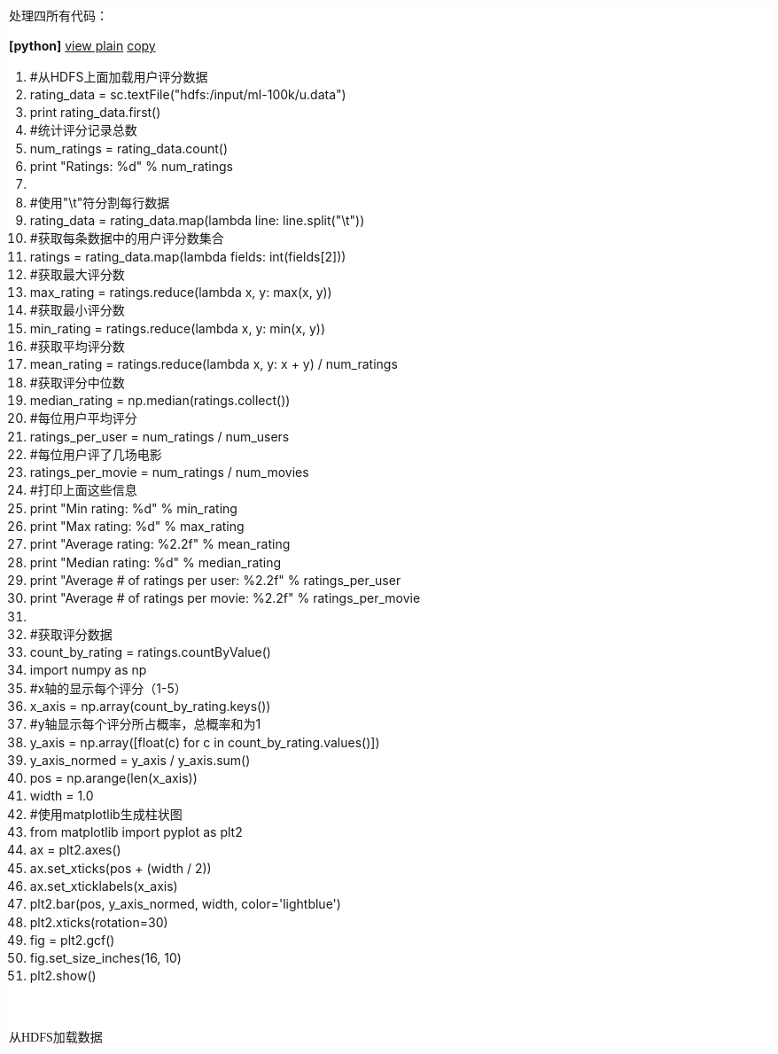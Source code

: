 <p>处理四所有代码：</p>
<div class="dp-highlighter bg_python">
<div class="bar">
<div class="tools"><strong>[python]</strong> <a href="http://blog.csdn.net/u011204847/article/details/51224383#" rel="nofollow" class="ViewSource" title="view plain">
view plain</a><span> <a href="http://blog.csdn.net/u011204847/article/details/51224383#" rel="nofollow" class="CopyToClipboard" title="copy">
copy</a></span><span> </span></div>
</div>
<ol start="1" class="dp-py"><li class="alt"><span><span class="comment">#从HDFS上面加载用户评分数据</span><span>  </span></span></li><li><span>rating_data = sc.textFile(<span class="string">"hdfs:/input/ml-100k/u.data"</span><span>)  </span></span></li><li class="alt"><span><span class="keyword">print</span><span> rating_data.first()  </span></span></li><li><span><span class="comment">#统计评分记录总数</span><span>  </span></span></li><li class="alt"><span>num_ratings = rating_data.count()  </span></li><li><span><span class="keyword">print</span><span> </span><span class="string">"Ratings: %d"</span><span> % num_ratings  </span></span></li><li class="alt"><span>  </span></li><li><span><span class="comment">#使用"\t"符分割每行数据</span><span>  </span></span></li><li class="alt"><span>rating_data = rating_data.map(<span class="keyword">lambda</span><span> line: line.split(</span><span class="string">"\t"</span><span>))  </span></span></li><li><span><span class="comment">#获取每条数据中的用户评分数集合</span><span>  </span></span></li><li class="alt"><span>ratings = rating_data.map(<span class="keyword">lambda</span><span> fields: int(fields[</span><span class="number">2</span><span>]))  </span></span></li><li><span><span class="comment">#获取最大评分数</span><span>  </span></span></li><li class="alt"><span>max_rating = ratings.reduce(<span class="keyword">lambda</span><span> x, y: max(x, y))  </span></span></li><li><span><span class="comment">#获取最小评分数</span><span>  </span></span></li><li class="alt"><span>min_rating = ratings.reduce(<span class="keyword">lambda</span><span> x, y: min(x, y))  </span></span></li><li><span><span class="comment">#获取平均评分数</span><span>  </span></span></li><li class="alt"><span>mean_rating = ratings.reduce(<span class="keyword">lambda</span><span> x, y: x + y) / num_ratings  </span></span></li><li><span><span class="comment">#获取评分中位数</span><span>  </span></span></li><li class="alt"><span>median_rating = np.median(ratings.collect())  </span></li><li><span><span class="comment">#每位用户平均评分</span><span>  </span></span></li><li class="alt"><span>ratings_per_user = num_ratings / num_users  </span></li><li><span><span class="comment">#每位用户评了几场电影</span><span>  </span></span></li><li class="alt"><span>ratings_per_movie = num_ratings / num_movies  </span></li><li><span><span class="comment">#打印上面这些信息</span><span>  </span></span></li><li class="alt"><span><span class="keyword">print</span><span> </span><span class="string">"Min rating: %d"</span><span> % min_rating  </span></span></li><li><span><span class="keyword">print</span><span> </span><span class="string">"Max rating: %d"</span><span> % max_rating  </span></span></li><li class="alt"><span><span class="keyword">print</span><span> </span><span class="string">"Average rating: %2.2f"</span><span> % mean_rating  </span></span></li><li><span><span class="keyword">print</span><span> </span><span class="string">"Median rating: %d"</span><span> % median_rating  </span></span></li><li class="alt"><span><span class="keyword">print</span><span> </span><span class="string">"Average # of ratings per user: %2.2f"</span><span> % ratings_per_user  </span></span></li><li><span><span class="keyword">print</span><span> </span><span class="string">"Average # of ratings per movie: %2.2f"</span><span> % ratings_per_movie  </span></span></li><li class="alt"><span>  </span></li><li><span><span class="comment">#获取评分数据</span><span>  </span></span></li><li class="alt"><span>count_by_rating = ratings.countByValue()  </span></li><li><span><span class="keyword">import</span><span> numpy as np  </span></span></li><li class="alt"><span><span class="comment">#x轴的显示每个评分（1-5）</span><span>  </span></span></li><li><span>x_axis = np.array(count_by_rating.keys())  </span></li><li class="alt"><span><span class="comment">#y轴显示每个评分所占概率，总概率和为1</span><span>  </span></span></li><li><span>y_axis = np.array([float(c) <span class="keyword">for</span><span> c </span><span class="keyword">in</span><span> count_by_rating.values()])  </span></span></li><li class="alt"><span>y_axis_normed = y_axis / y_axis.sum()  </span></li><li><span>pos = np.arange(len(x_axis))  </span></li><li class="alt"><span>width = <span class="number">1.0</span><span>  </span></span></li><li><span><span class="comment">#使用matplotlib生成柱状图</span><span>  </span></span></li><li class="alt"><span><span class="keyword">from</span><span> matplotlib </span><span class="keyword">import</span><span> pyplot as plt2  </span></span></li><li><span>ax = plt2.axes()  </span></li><li class="alt"><span>ax.set_xticks(pos + (width / <span class="number">2</span><span>))  </span></span></li><li><span>ax.set_xticklabels(x_axis)  </span></li><li class="alt"><span>plt2.bar(pos, y_axis_normed, width, color=<span class="string">'lightblue'</span><span>)  </span></span></li><li><span>plt2.xticks(rotation=<span class="number">30</span><span>)  </span></span></li><li class="alt"><span>fig = plt2.gcf()  </span></li><li><span>fig.set_size_inches(<span class="number">16</span><span>, </span><span class="number">10</span><span>)  </span></span></li><li class="alt"><span>plt2.show()  </span></li></ol></div>
<br><p>从<span style="font-family:Calibri;">HDFS</span><span style="font-family:'宋体';">加载数据</span></p>